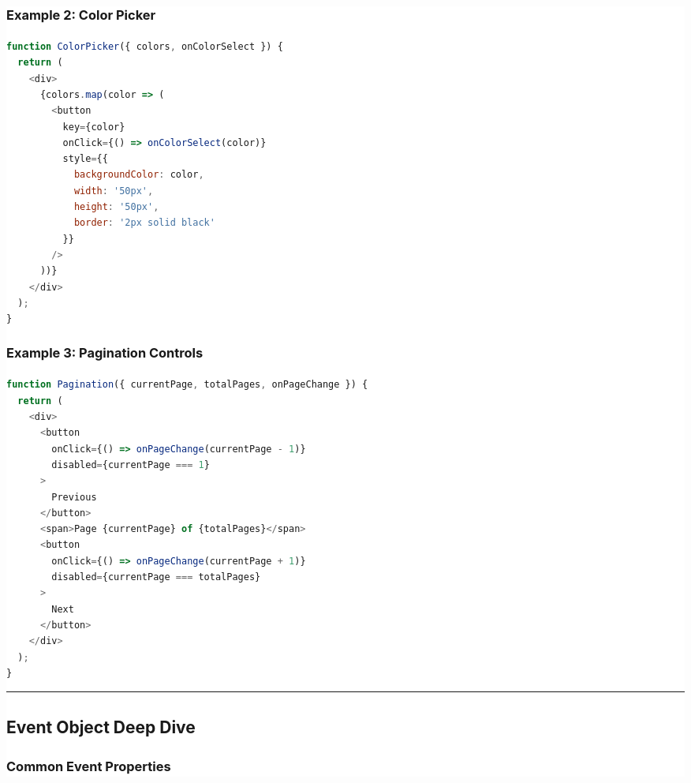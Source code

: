 ### Example 2: Color Picker

```javascript
function ColorPicker({ colors, onColorSelect }) {
  return (
    <div>
      {colors.map(color => (
        <button
          key={color}
          onClick={() => onColorSelect(color)}
          style={{
            backgroundColor: color,
            width: '50px',
            height: '50px',
            border: '2px solid black'
          }}
        />
      ))}
    </div>
  );
}
```

### Example 3: Pagination Controls

```javascript
function Pagination({ currentPage, totalPages, onPageChange }) {
  return (
    <div>
      <button
        onClick={() => onPageChange(currentPage - 1)}
        disabled={currentPage === 1}
      >
        Previous
      </button>
      <span>Page {currentPage} of {totalPages}</span>
      <button
        onClick={() => onPageChange(currentPage + 1)}
        disabled={currentPage === totalPages}
      >
        Next
      </button>
    </div>
  );
}
```

---

## Event Object Deep Dive

### Common Event Properties

